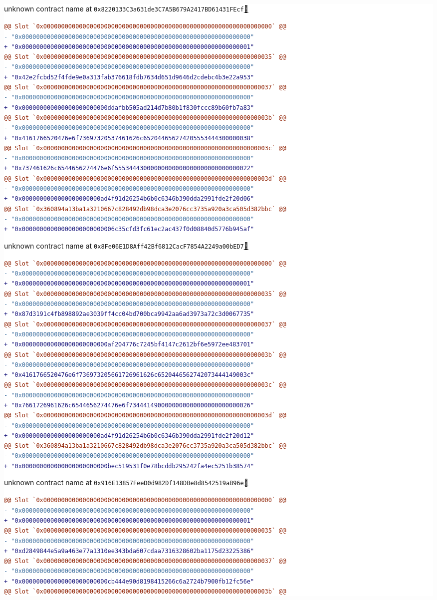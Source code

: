 unknown contract name at `0x8220133C3a631de3C7A5B679A2417BD61431FEcf`[:ghost:](https://github.com/bgd-labs/aave-address-book "AaveV3Gnosis.ASSETS.USDC.S_TOKEN")
```diff
@@ Slot `0x0000000000000000000000000000000000000000000000000000000000000000` @@
- "0x0000000000000000000000000000000000000000000000000000000000000000"
+ "0x0000000000000000000000000000000000000000000000000000000000000001"
@@ Slot `0x0000000000000000000000000000000000000000000000000000000000000035` @@
- "0x0000000000000000000000000000000000000000000000000000000000000000"
+ "0x42e2fcbd52f4fde9e0a313fab376618fdb7634d651d9646d2cdebc4b3e22a953"
@@ Slot `0x0000000000000000000000000000000000000000000000000000000000000037` @@
- "0x0000000000000000000000000000000000000000000000000000000000000000"
+ "0x000000000000000000000000ddafbb505ad214d7b80b1f830fccc89b60fb7a83"
@@ Slot `0x000000000000000000000000000000000000000000000000000000000000003b` @@
- "0x0000000000000000000000000000000000000000000000000000000000000000"
+ "0x4161766520476e6f73697320537461626c652044656274205553444300000038"
@@ Slot `0x000000000000000000000000000000000000000000000000000000000000003c` @@
- "0x0000000000000000000000000000000000000000000000000000000000000000"
+ "0x737461626c6544656274476e6f55534443000000000000000000000000000022"
@@ Slot `0x000000000000000000000000000000000000000000000000000000000000003d` @@
- "0x0000000000000000000000000000000000000000000000000000000000000000"
+ "0x0000000000000000000000ad4f91d26254b6b0c6346b390dda2991fde2f20d06"
@@ Slot `0x360894a13ba1a3210667c828492db98dca3e2076cc3735a920a3ca505d382bbc` @@
- "0x0000000000000000000000000000000000000000000000000000000000000000"
+ "0x00000000000000000000000006c35cfd3fc61ec2ac437f0d08840d5776b945af"
```

unknown contract name at `0x8Fe06E1D8Aff42Bf6812CacF7854A2249a00bED7`[:ghost:](https://github.com/bgd-labs/aave-address-book "AaveV3Gnosis.ASSETS.sDAI.V_TOKEN")
```diff
@@ Slot `0x0000000000000000000000000000000000000000000000000000000000000000` @@
- "0x0000000000000000000000000000000000000000000000000000000000000000"
+ "0x0000000000000000000000000000000000000000000000000000000000000001"
@@ Slot `0x0000000000000000000000000000000000000000000000000000000000000035` @@
- "0x0000000000000000000000000000000000000000000000000000000000000000"
+ "0x87d3191c4fb898892ae3039ff4cc04bd700bca9942aa6ad3973a72c3d0067735"
@@ Slot `0x0000000000000000000000000000000000000000000000000000000000000037` @@
- "0x0000000000000000000000000000000000000000000000000000000000000000"
+ "0x000000000000000000000000af204776c7245bf4147c2612bf6e5972ee483701"
@@ Slot `0x000000000000000000000000000000000000000000000000000000000000003b` @@
- "0x0000000000000000000000000000000000000000000000000000000000000000"
+ "0x4161766520476e6f736973205661726961626c6520446562742073444149003c"
@@ Slot `0x000000000000000000000000000000000000000000000000000000000000003c` @@
- "0x0000000000000000000000000000000000000000000000000000000000000000"
+ "0x7661726961626c6544656274476e6f7344414900000000000000000000000026"
@@ Slot `0x000000000000000000000000000000000000000000000000000000000000003d` @@
- "0x0000000000000000000000000000000000000000000000000000000000000000"
+ "0x0000000000000000000000ad4f91d26254b6b0c6346b390dda2991fde2f20d12"
@@ Slot `0x360894a13ba1a3210667c828492db98dca3e2076cc3735a920a3ca505d382bbc` @@
- "0x0000000000000000000000000000000000000000000000000000000000000000"
+ "0x000000000000000000000000bec519531f0e78bcddb295242fa4ec5251b38574"
```

unknown contract name at `0x916E13857FeeD0d982Df148DBe8d8542519aB96e`[:ghost:](https://github.com/bgd-labs/aave-address-book "AaveV3Gnosis.ASSETS.EURe.S_TOKEN")
```diff
@@ Slot `0x0000000000000000000000000000000000000000000000000000000000000000` @@
- "0x0000000000000000000000000000000000000000000000000000000000000000"
+ "0x0000000000000000000000000000000000000000000000000000000000000001"
@@ Slot `0x0000000000000000000000000000000000000000000000000000000000000035` @@
- "0x0000000000000000000000000000000000000000000000000000000000000000"
+ "0xd2849844e5a9a463e77a1310ee343bda607cdaa7316328602ba1175d23225386"
@@ Slot `0x0000000000000000000000000000000000000000000000000000000000000037` @@
- "0x0000000000000000000000000000000000000000000000000000000000000000"
+ "0x000000000000000000000000cb444e90d8198415266c6a2724b7900fb12fc56e"
@@ Slot `0x000000000000000000000000000000000000000000000000000000000000003b` @@
```